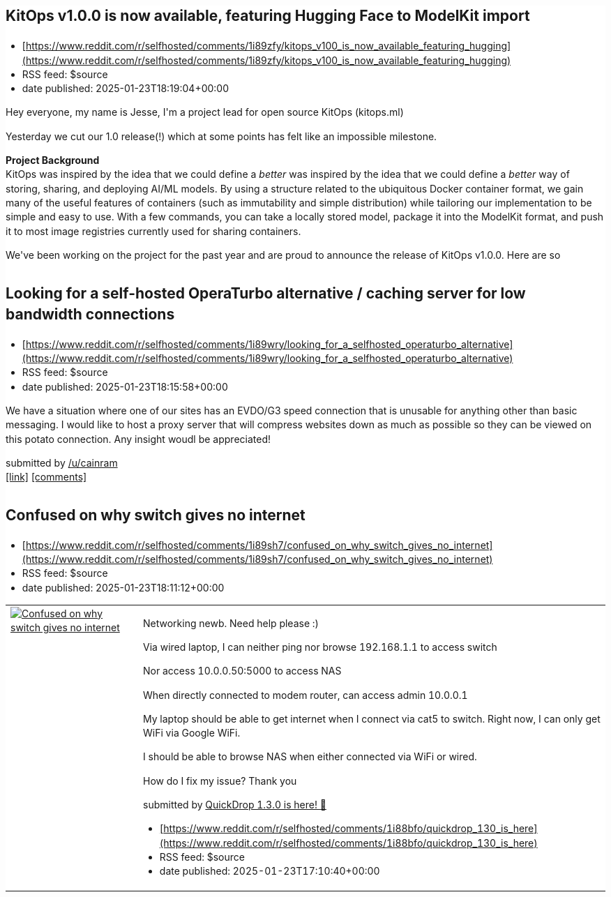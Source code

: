 ## KitOps v1.0.0 is now available, featuring Hugging Face to ModelKit import
 - [https://www.reddit.com/r/selfhosted/comments/1i89zfy/kitops_v100_is_now_available_featuring_hugging](https://www.reddit.com/r/selfhosted/comments/1i89zfy/kitops_v100_is_now_available_featuring_hugging)
 - RSS feed: $source
 - date published: 2025-01-23T18:19:04+00:00

<div class="md"><p>Hey everyone, my name is Jesse, I&#39;m a project lead for open source KitOps (kitops.ml)</p> <p>Yesterday we cut our 1.0 release(!) which at some points has felt like an impossible milestone.</p> <p><strong>Project Background</strong><br/> KitOps was inspired by the idea that we could define a <em>better</em> was inspired by the idea that we could define a <em>better</em> way of storing, sharing, and deploying AI/ML models. By using a structure related to the ubiquitous Docker container format, we gain many of the useful features of containers (such as immutability and simple distribution) while tailoring our implementation to be simple and easy to use. With a few commands, you can take a locally stored model, package it into the ModelKit format, and push it to most image registries currently used for sharing containers.</p> <p>We&#39;ve been working on the project for the past year and are proud to announce the release of KitOps v1.0.0. Here are so

## Looking for a self-hosted OperaTurbo alternative / caching server for low bandwidth connections
 - [https://www.reddit.com/r/selfhosted/comments/1i89wry/looking_for_a_selfhosted_operaturbo_alternative](https://www.reddit.com/r/selfhosted/comments/1i89wry/looking_for_a_selfhosted_operaturbo_alternative)
 - RSS feed: $source
 - date published: 2025-01-23T18:15:58+00:00

<div class="md"><p>We have a situation where one of our sites has an EVDO/G3 speed connection that is unusable for anything other than basic messaging. I would like to host a proxy server that will compress websites down as much as possible so they can be viewed on this potato connection. Any insight woudl be appreciated!</p> </div> &#32; submitted by &#32; <a href="https://www.reddit.com/user/cainram"> /u/cainram </a> <br/> <span><a href="https://www.reddit.com/r/selfhosted/comments/1i89wry/looking_for_a_selfhosted_operaturbo_alternative/">[link]</a></span> &#32; <span><a href="https://www.reddit.com/r/selfhosted/comments/1i89wry/looking_for_a_selfhosted_operaturbo_alternative/">[comments]</a></span>

## Confused on why switch gives no internet
 - [https://www.reddit.com/r/selfhosted/comments/1i89sh7/confused_on_why_switch_gives_no_internet](https://www.reddit.com/r/selfhosted/comments/1i89sh7/confused_on_why_switch_gives_no_internet)
 - RSS feed: $source
 - date published: 2025-01-23T18:11:12+00:00

<table> <tr><td> <a href="https://www.reddit.com/r/selfhosted/comments/1i89sh7/confused_on_why_switch_gives_no_internet/"> <img src="https://preview.redd.it/jn4cxrq1bsee1.jpeg?width=640&amp;crop=smart&amp;auto=webp&amp;s=c6f10ecab54b390be8390dd53cdd4b7ce099a7bf" alt="Confused on why switch gives no internet" title="Confused on why switch gives no internet" /> </a> </td><td> <div class="md"><p>Networking newb. Need help please :)</p> <p>Via wired laptop, I can neither ping nor browse 192.168.1.1 to access switch</p> <p>Nor access 10.0.0.50:5000 to access NAS</p> <p>When directly connected to modem router, can access admin 10.0.0.1</p> <p>My laptop should be able to get internet when I connect via cat5 to switch. Right now, I can only get WiFi via Google WiFi. </p> <p>I should be able to browse NAS when either connected via WiFi or wired.</p> <p>How do I fix my issue? Thank you</p> </div> &#32; submitted by &#32; <a href="https://www.reddit.com/user/azimuth

## QuickDrop 1.3.0 is here! 🎉
 - [https://www.reddit.com/r/selfhosted/comments/1i88bfo/quickdrop_130_is_here](https://www.reddit.com/r/selfhosted/comments/1i88bfo/quickdrop_130_is_here)
 - RSS feed: $source
 - date published: 2025-01-23T17:10:40+00:00
